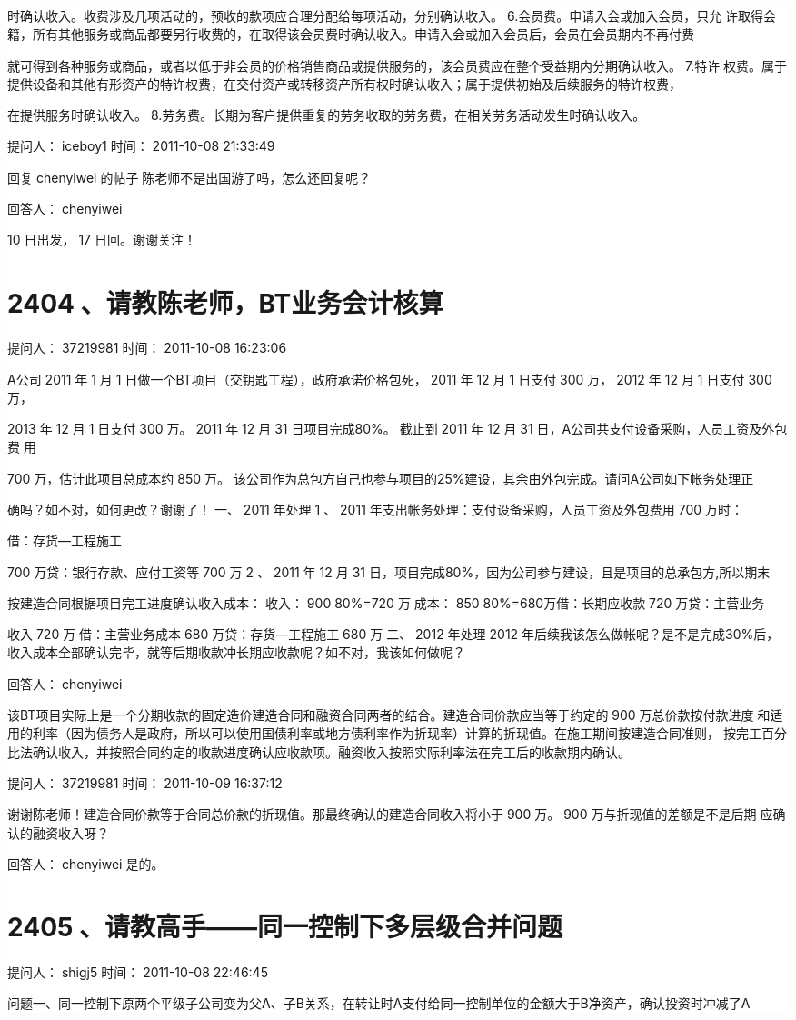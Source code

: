 时确认收入。收费涉及几项活动的，预收的款项应合理分配给每项活动，分别确认收入。 6.会员费。申请入会或加入会员，只允
许取得会籍，所有其他服务或商品都要另行收费的，在取得该会员费时确认收入。申请入会或加入会员后，会员在会员期内不再付费

就可得到各种服务或商品，或者以低于非会员的价格销售商品或提供服务的，该会员费应在整个受益期内分期确认收入。 7.特许
权费。属于提供设备和其他有形资产的特许权费，在交付资产或转移资产所有权时确认收入；属于提供初始及后续服务的特许权费，

在提供服务时确认收入。 8.劳务费。长期为客户提供重复的劳务收取的劳务费，在相关劳务活动发生时确认收入。

提问人： iceboy1 时间： 2011-10-08 21:33:49

回复 chenyiwei 的帖子
陈老师不是出国游了吗，怎么还回复呢？

回答人： chenyiwei

10 日出发， 17 日回。谢谢关注！

# 2404 、请教陈老师，BT业务会计核算


提问人： 37219981 时间： 2011-10-08 16:23:06

A公司 2011 年 1 月 1 日做一个BT项目（交钥匙工程），政府承诺价格包死， 2011 年 12 月 1 日支付 300 万， 2012 年 12 月 1 日支付 300 万，

2013 年 12 月 1 日支付 300 万。 2011 年 12 月 31 日项目完成80%。 截止到 2011 年 12 月 31 日，A公司共支付设备采购，人员工资及外包费
用

700 万，估计此项目总成本约 850 万。 该公司作为总包方自己也参与项目的25%建设，其余由外包完成。请问A公司如下帐务处理正

确吗？如不对，如何更改？谢谢了！ 一、 2011 年处理 1 、 2011 年支出帐务处理：支付设备采购，人员工资及外包费用 700 万时：

借：存货—工程施工

700 万贷：银行存款、应付工资等 700 万 2 、 2011 年 12 月 31 日，项目完成80%，因为公司参与建设，且是项目的总承包方,所以期末

按建造合同根据项目完工进度确认收入成本： 收入： 900 80%=720 万 成本： 850 80%=680万借：长期应收款 720 万贷：主营业务

收入 720 万 借：主营业务成本 680 万贷：存货—工程施工 680 万 二、 2012 年处理 2012 年后续我该怎么做帐呢？是不是完成30%后，
收入成本全部确认完毕，就等后期收款冲长期应收款呢？如不对，我该如何做呢？

回答人： chenyiwei

该BT项目实际上是一个分期收款的固定造价建造合同和融资合同两者的结合。建造合同价款应当等于约定的 900 万总价款按付款进度
和适用的利率（因为债务人是政府，所以可以使用国债利率或地方债利率作为折现率）计算的折现值。在施工期间按建造合同准则，
按完工百分比法确认收入，并按照合同约定的收款进度确认应收款项。融资收入按照实际利率法在完工后的收款期内确认。

提问人： 37219981 时间： 2011-10-09 16:37:12

谢谢陈老师！建造合同价款等于合同总价款的折现值。那最终确认的建造合同收入将小于 900 万。 900 万与折现值的差额是不是后期
应确认的融资收入呀？

回答人： chenyiwei
是的。

# 2405 、请教高手——同一控制下多层级合并问题

提问人： shigj5 时间： 2011-10-08 22:46:45

问题一、同一控制下原两个平级子公司变为父A、子B关系，在转让时A支付给同一控制单位的金额大于B净资产，确认投资时冲减了A

